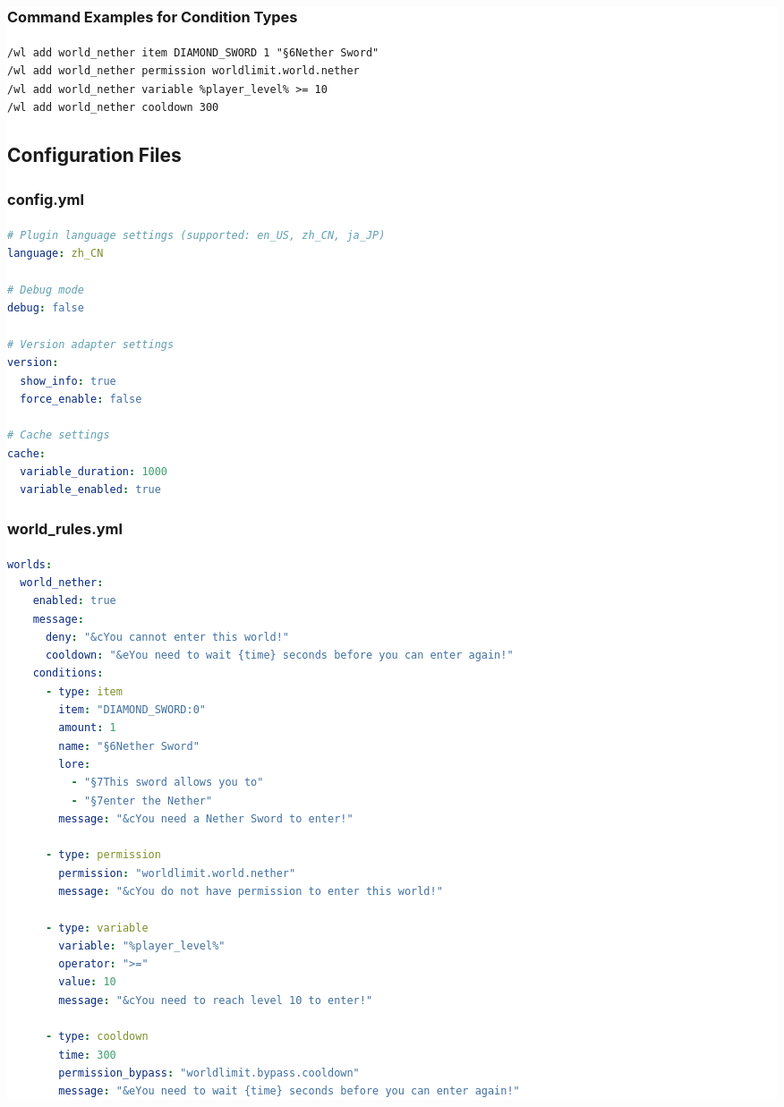 ### Command Examples for Condition Types
```
/wl add world_nether item DIAMOND_SWORD 1 "§6Nether Sword"
/wl add world_nether permission worldlimit.world.nether
/wl add world_nether variable %player_level% >= 10
/wl add world_nether cooldown 300
```

## Configuration Files
### config.yml
```yaml
# Plugin language settings (supported: en_US, zh_CN, ja_JP)
language: zh_CN

# Debug mode
debug: false

# Version adapter settings
version:
  show_info: true
  force_enable: false

# Cache settings
cache:
  variable_duration: 1000
  variable_enabled: true
```

### world_rules.yml
```yaml
worlds:
  world_nether:
    enabled: true
    message:
      deny: "&cYou cannot enter this world!"
      cooldown: "&eYou need to wait {time} seconds before you can enter again!"
    conditions:
      - type: item
        item: "DIAMOND_SWORD:0"
        amount: 1
        name: "§6Nether Sword"
        lore:
          - "§7This sword allows you to"
          - "§7enter the Nether"
        message: "&cYou need a Nether Sword to enter!"
      
      - type: permission
        permission: "worldlimit.world.nether"
        message: "&cYou do not have permission to enter this world!"
      
      - type: variable
        variable: "%player_level%"
        operator: ">="
        value: 10
        message: "&cYou need to reach level 10 to enter!"
      
      - type: cooldown
        time: 300
        permission_bypass: "worldlimit.bypass.cooldown"
        message: "&eYou need to wait {time} seconds before you can enter again!"
```
